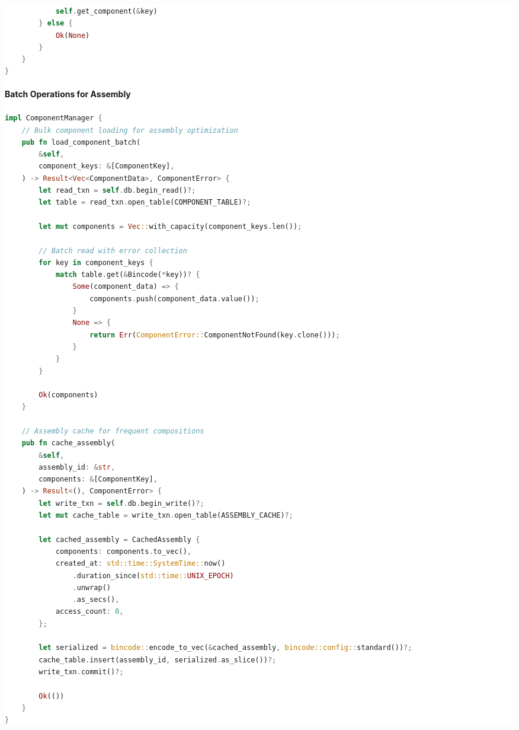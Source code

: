 ```rust
            self.get_component(&key)
        } else {
            Ok(None)
        }
    }
}
```

#### Batch Operations for Assembly
```rust
impl ComponentManager {
    // Bulk component loading for assembly optimization
    pub fn load_component_batch(
        &self,
        component_keys: &[ComponentKey],
    ) -> Result<Vec<ComponentData>, ComponentError> {
        let read_txn = self.db.begin_read()?;
        let table = read_txn.open_table(COMPONENT_TABLE)?;

        let mut components = Vec::with_capacity(component_keys.len());

        // Batch read with error collection
        for key in component_keys {
            match table.get(&Bincode(*key))? {
                Some(component_data) => {
                    components.push(component_data.value());
                }
                None => {
                    return Err(ComponentError::ComponentNotFound(key.clone()));
                }
            }
        }

        Ok(components)
    }

    // Assembly cache for frequent compositions
    pub fn cache_assembly(
        &self,
        assembly_id: &str,
        components: &[ComponentKey],
    ) -> Result<(), ComponentError> {
        let write_txn = self.db.begin_write()?;
        let mut cache_table = write_txn.open_table(ASSEMBLY_CACHE)?;

        let cached_assembly = CachedAssembly {
            components: components.to_vec(),
            created_at: std::time::SystemTime::now()
                .duration_since(std::time::UNIX_EPOCH)
                .unwrap()
                .as_secs(),
            access_count: 0,
        };

        let serialized = bincode::encode_to_vec(&cached_assembly, bincode::config::standard())?;
        cache_table.insert(assembly_id, serialized.as_slice())?;
        write_txn.commit()?;

        Ok(())
    }
}
```
